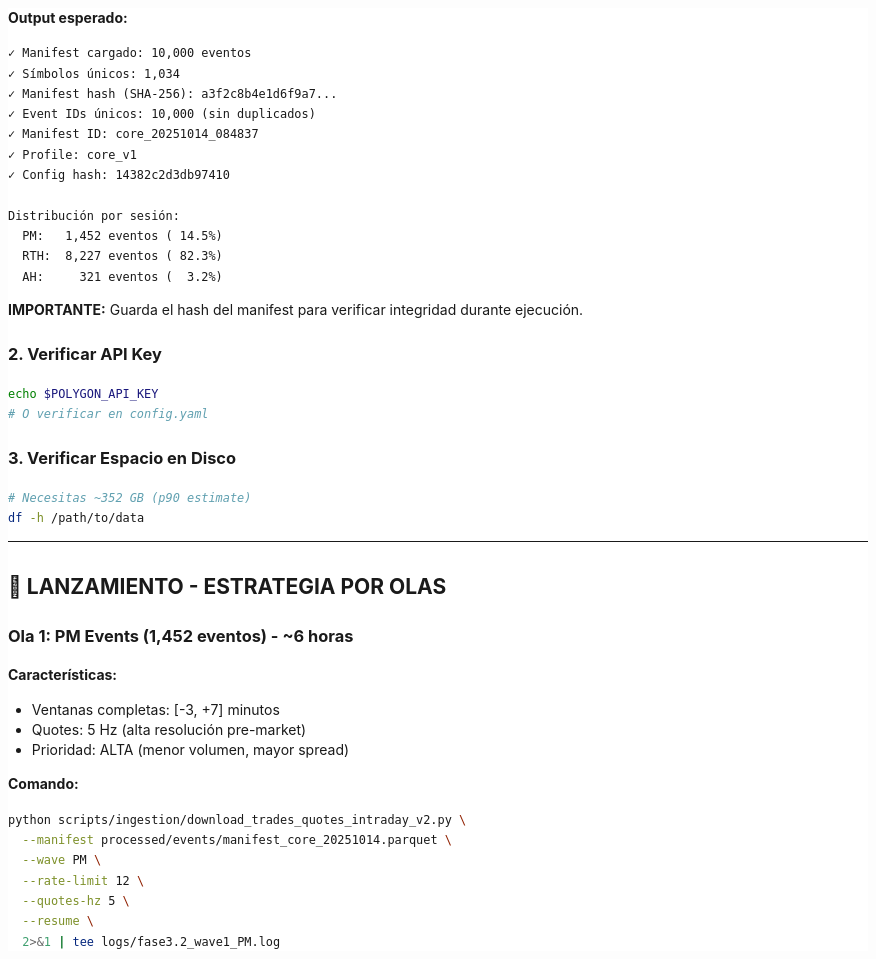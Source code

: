 **Output esperado:**
```
✓ Manifest cargado: 10,000 eventos
✓ Símbolos únicos: 1,034
✓ Manifest hash (SHA-256): a3f2c8b4e1d6f9a7...
✓ Event IDs únicos: 10,000 (sin duplicados)
✓ Manifest ID: core_20251014_084837
✓ Profile: core_v1
✓ Config hash: 14382c2d3db97410

Distribución por sesión:
  PM:   1,452 eventos ( 14.5%)
  RTH:  8,227 eventos ( 82.3%)
  AH:     321 eventos (  3.2%)
```

**IMPORTANTE:** Guarda el hash del manifest para verificar integridad durante ejecución.

### 2. Verificar API Key

```bash
echo $POLYGON_API_KEY
# O verificar en config.yaml
```

### 3. Verificar Espacio en Disco

```bash
# Necesitas ~352 GB (p90 estimate)
df -h /path/to/data
```

---

## 🚀 LANZAMIENTO - ESTRATEGIA POR OLAS

### Ola 1: PM Events (1,452 eventos) - ~6 horas

**Características:**
- Ventanas completas: [-3, +7] minutos
- Quotes: 5 Hz (alta resolución pre-market)
- Prioridad: ALTA (menor volumen, mayor spread)

**Comando:**
```bash
python scripts/ingestion/download_trades_quotes_intraday_v2.py \
  --manifest processed/events/manifest_core_20251014.parquet \
  --wave PM \
  --rate-limit 12 \
  --quotes-hz 5 \
  --resume \
  2>&1 | tee logs/fase3.2_wave1_PM.log
```
